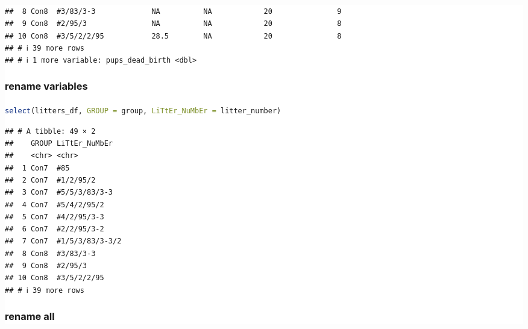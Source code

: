     ##  8 Con8  #3/83/3-3             NA          NA            20               9
    ##  9 Con8  #2/95/3               NA          NA            20               8
    ## 10 Con8  #3/5/2/2/95           28.5        NA            20               8
    ## # ℹ 39 more rows
    ## # ℹ 1 more variable: pups_dead_birth <dbl>

### rename variables

``` r
select(litters_df, GROUP = group, LiTtEr_NuMbEr = litter_number)
```

    ## # A tibble: 49 × 2
    ##    GROUP LiTtEr_NuMbEr  
    ##    <chr> <chr>          
    ##  1 Con7  #85            
    ##  2 Con7  #1/2/95/2      
    ##  3 Con7  #5/5/3/83/3-3  
    ##  4 Con7  #5/4/2/95/2    
    ##  5 Con7  #4/2/95/3-3    
    ##  6 Con7  #2/2/95/3-2    
    ##  7 Con7  #1/5/3/83/3-3/2
    ##  8 Con8  #3/83/3-3      
    ##  9 Con8  #2/95/3        
    ## 10 Con8  #3/5/2/2/95    
    ## # ℹ 39 more rows

### rename all
